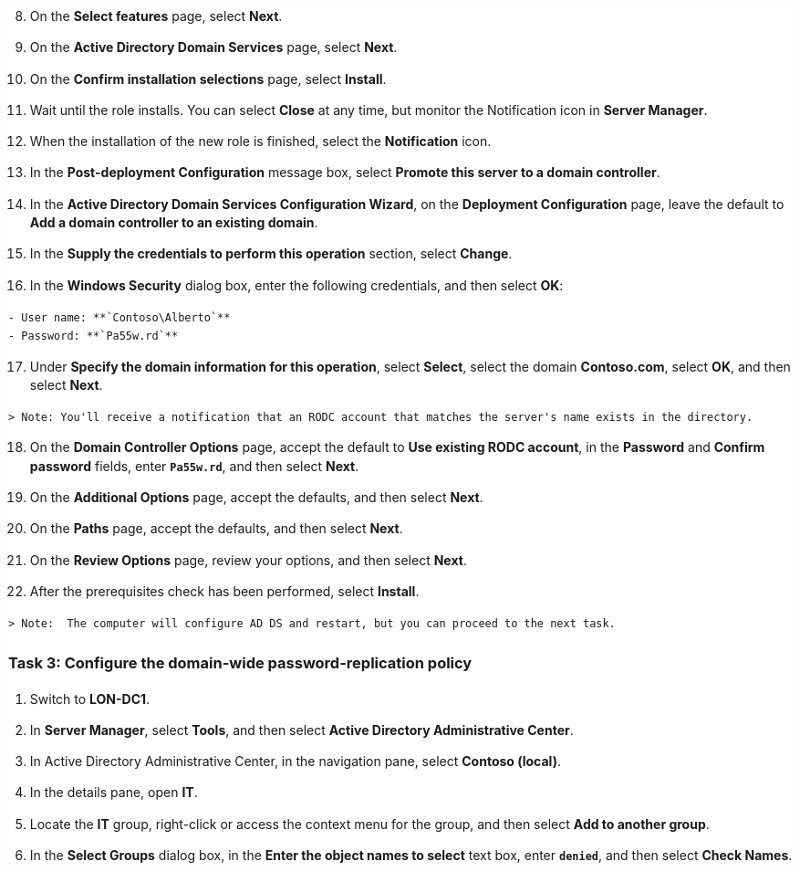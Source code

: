 8.  On the **Select features** page, select **Next**.

9.  On the **Active Directory Domain Services** page, select **Next**.

10.  On the **Confirm installation selections** page, select **Install**.

11.  Wait until the role installs. You can select **Close** at any time, but monitor the Notification icon in **Server Manager**.

12.  When the installation of the new role is finished, select the **Notification** icon.

13.  In the **Post-deployment Configuration** message box, select **Promote this server to a domain controller**.

14.  In the **Active Directory Domain Services Configuration Wizard**, on the **Deployment Configuration** page, leave the default to **Add a domain controller to an existing domain**.

15.  In the **Supply the credentials to perform this operation** section, select **Change**.

16.  In the **Windows Security** dialog box, enter the following credentials, and then select **OK**:

    - User name: **`Contoso\Alberto`**
    - Password: **`Pa55w.rd`**

17.  Under **Specify the domain information for this operation**, select **Select**, select the domain **Contoso.com**, select **OK**, and then select **Next**.

    > Note: You'll receive a notification that an RODC account that matches the server's name exists in the directory.

18.  On the **Domain Controller Options** page, accept the default to **Use existing RODC account**, in the **Password** and **Confirm password** fields, enter **`Pa55w.rd`**, and then select **Next**.

19.  On the **Additional Options** page, accept the defaults, and then select **Next**.

20.  On the **Paths** page, accept the defaults, and then select **Next**.

21.  On the **Review Options** page, review your options, and then select **Next**.

22.  After the prerequisites check has been performed, select **Install**.

    > Note:  The computer will configure AD DS and restart, but you can proceed to the next task.

### Task 3: Configure the domain-wide password-replication policy

1.  Switch to **LON-DC1**. 

2.  In **Server Manager**, select **Tools**, and then select **Active Directory Administrative Center**.

3.  In Active Directory Administrative Center, in the navigation pane, select **Contoso (local)**.

4.  In the details pane, open **IT**.

5.  Locate the **IT** group, right-click or access the context menu for the group, and then select **Add to another group**.

6.  In the **Select Groups** dialog box, in the **Enter the object names to select** text box, enter **`denied`**, and then select **Check Names**.
